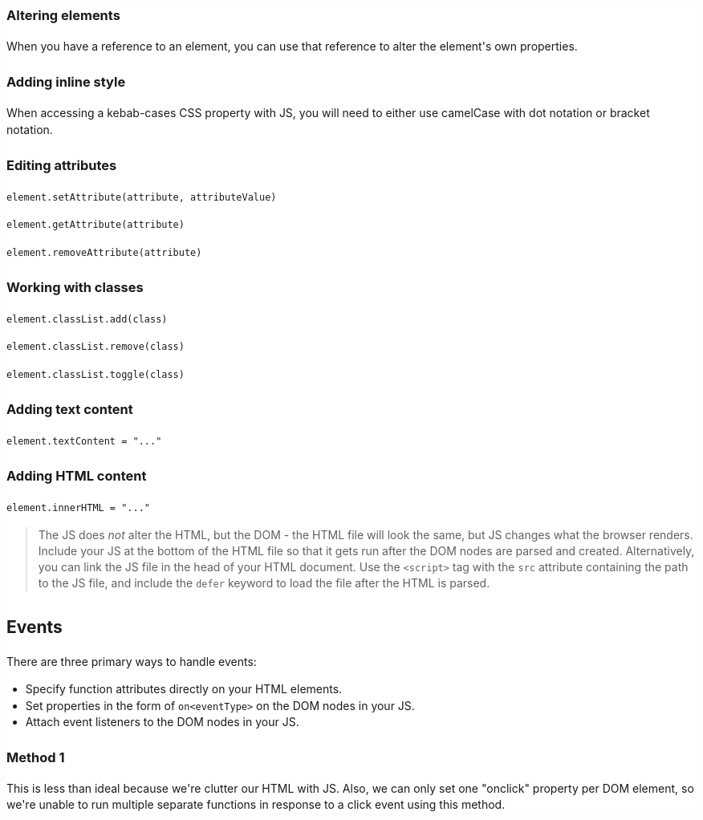 ### Altering elements

When you have a reference to an element, you can use that reference to alter the
element's own properties.

### Adding inline style

When accessing a kebab-cases CSS property with JS, you will need to either use camelCase
with dot notation or bracket notation.

### Editing attributes

`element.setAttribute(attribute, attributeValue)`

`element.getAttribute(attribute)`

`element.removeAttribute(attribute)`

### Working with classes

`element.classList.add(class)`

`element.classList.remove(class)`

`element.classList.toggle(class)`

### Adding text content

`element.textContent = "..."`

### Adding HTML content

`element.innerHTML = "..."`

> The JS does _not_ alter the HTML, but the DOM - the HTML file will look the same,
> but JS changes what the browser renders.
> Include your JS at the bottom of the HTML file so that it gets run after the DOM
> nodes are parsed and created.
> Alternatively, you can link the JS file in the head of your HTML document. Use
> the `<script>` tag with the `src` attribute containing the path to the JS file,
> and include the `defer` keyword to load the file after the HTML is parsed.

## Events

There are three primary ways to handle events:

- Specify function attributes directly on your HTML elements.
- Set properties in the form of `on<eventType>` on the DOM nodes in your JS.
- Attach event listeners to the DOM nodes in your JS.

### Method 1

This is less than ideal because we're clutter our HTML with JS. Also, we can only
set one "onclick" property per DOM element, so we're unable to run multiple separate
functions in response to a click event using this method.
